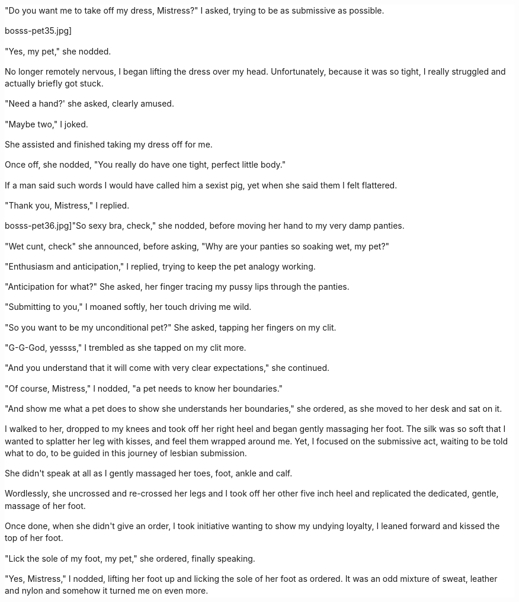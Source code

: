  "Do you want me to take off my dress, Mistress?" I asked, trying to be as submissive as possible. 

 

 bosss-pet35.jpg] 

 "Yes, my pet," she nodded. 

 No longer remotely nervous, I began lifting the dress over my head. Unfortunately, because it was so tight, I really struggled and actually briefly got stuck. 

 "Need a hand?' she asked, clearly amused. 

 "Maybe two," I joked. 

 She assisted and finished taking my dress off for me. 

 Once off, she nodded, "You really do have one tight, perfect little body." 

 If a man said such words I would have called him a sexist pig, yet when she said them I felt flattered. 

 "Thank you, Mistress," I replied. 

 

 bosss-pet36.jpg]"So sexy bra, check," she nodded, before moving her hand to my very damp panties. 

 "Wet cunt, check" she announced, before asking, "Why are your panties so soaking wet, my pet?" 

 "Enthusiasm and anticipation," I replied, trying to keep the pet analogy working. 

 "Anticipation for what?" She asked, her finger tracing my pussy lips through the panties. 

 "Submitting to you," I moaned softly, her touch driving me wild. 

 "So you want to be my unconditional pet?" She asked, tapping her fingers on my clit. 

 "G-G-God, yessss," I trembled as she tapped on my clit more. 

 "And you understand that it will come with very clear expectations," she continued. 

 "Of course, Mistress," I nodded, "a pet needs to know her boundaries." 

 "And show me what a pet does to show she understands her boundaries," she ordered, as she moved to her desk and sat on it. 

 I walked to her, dropped to my knees and took off her right heel and began gently massaging her foot. The silk was so soft that I wanted to splatter her leg with kisses, and feel them wrapped around me. Yet, I focused on the submissive act, waiting to be told what to do, to be guided in this journey of lesbian submission. 

 She didn't speak at all as I gently massaged her toes, foot, ankle and calf. 

 Wordlessly, she uncrossed and re-crossed her legs and I took off her other five inch heel and replicated the dedicated, gentle, massage of her foot. 

 Once done, when she didn't give an order, I took initiative wanting to show my undying loyalty, I leaned forward and kissed the top of her foot. 

 "Lick the sole of my foot, my pet," she ordered, finally speaking. 

 "Yes, Mistress," I nodded, lifting her foot up and licking the sole of her foot as ordered. It was an odd mixture of sweat, leather and nylon and somehow it turned me on even more. 
